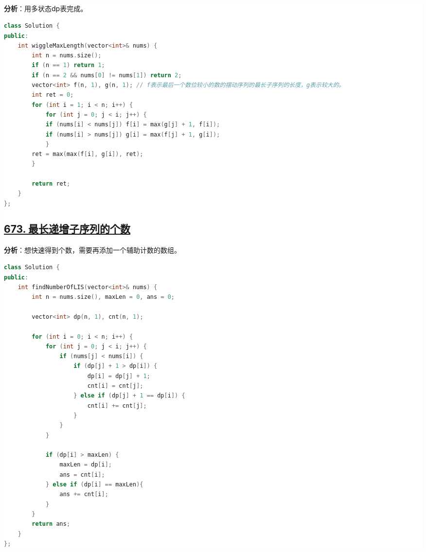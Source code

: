 **分析**：用多状态dp表完成。

```cpp
class Solution {
public:
    int wiggleMaxLength(vector<int>& nums) {
        int n = nums.size();
        if (n == 1) return 1;
        if (n == 2 && nums[0] != nums[1]) return 2;
        vector<int> f(n, 1), g(n, 1); // f表示最后一个数位较小的数的摆动序列的最长子序列的长度，g表示较大的。
        int ret = 0;
        for (int i = 1; i < n; i++) {
            for (int j = 0; j < i; j++) {
            if (nums[i] < nums[j]) f[i] = max(g[j] + 1, f[i]);
            if (nums[i] > nums[j]) g[i] = max(f[j] + 1, g[i]);
            }
        ret = max(max(f[i], g[i]), ret);
        }

        return ret;
    }
};
```



## [673. 最长递增子序列的个数](https://leetcode.cn/problems/number-of-longest-increasing-subsequence/)

**分析**：想快速得到个数，需要再添加一个辅助计数的数组。

```cpp
class Solution {
public:
    int findNumberOfLIS(vector<int>& nums) {
        int n = nums.size(), maxLen = 0, ans = 0;

        vector<int> dp(n, 1), cnt(n, 1);

        for (int i = 0; i < n; i++) {
            for (int j = 0; j < i; j++) {
                if (nums[j] < nums[i]) {
                    if (dp[j] + 1 > dp[i]) {
                        dp[i] = dp[j] + 1;
                        cnt[i] = cnt[j];
                    } else if (dp[j] + 1 == dp[i]) {
                        cnt[i] += cnt[j];
                    }
                }
            }

            if (dp[i] > maxLen) {
                maxLen = dp[i];
                ans = cnt[i];
            } else if (dp[i] == maxLen){
                ans += cnt[i];
            }
        }
        return ans;
    }
};
```
